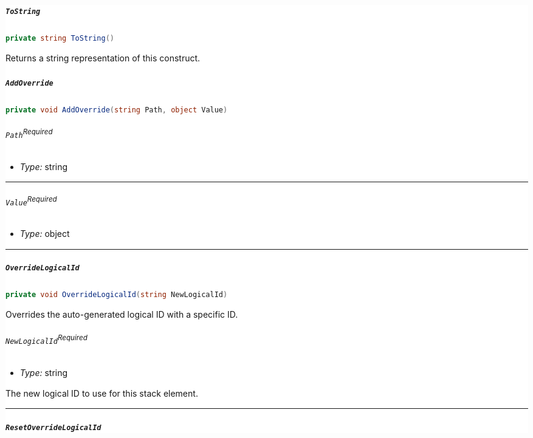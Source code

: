 ##### `ToString` <a name="ToString" id="@cdktf/provider-okta.dataOktaDeviceAssurancePolicy.DataOktaDeviceAssurancePolicy.toString"></a>

```csharp
private string ToString()
```

Returns a string representation of this construct.

##### `AddOverride` <a name="AddOverride" id="@cdktf/provider-okta.dataOktaDeviceAssurancePolicy.DataOktaDeviceAssurancePolicy.addOverride"></a>

```csharp
private void AddOverride(string Path, object Value)
```

###### `Path`<sup>Required</sup> <a name="Path" id="@cdktf/provider-okta.dataOktaDeviceAssurancePolicy.DataOktaDeviceAssurancePolicy.addOverride.parameter.path"></a>

- *Type:* string

---

###### `Value`<sup>Required</sup> <a name="Value" id="@cdktf/provider-okta.dataOktaDeviceAssurancePolicy.DataOktaDeviceAssurancePolicy.addOverride.parameter.value"></a>

- *Type:* object

---

##### `OverrideLogicalId` <a name="OverrideLogicalId" id="@cdktf/provider-okta.dataOktaDeviceAssurancePolicy.DataOktaDeviceAssurancePolicy.overrideLogicalId"></a>

```csharp
private void OverrideLogicalId(string NewLogicalId)
```

Overrides the auto-generated logical ID with a specific ID.

###### `NewLogicalId`<sup>Required</sup> <a name="NewLogicalId" id="@cdktf/provider-okta.dataOktaDeviceAssurancePolicy.DataOktaDeviceAssurancePolicy.overrideLogicalId.parameter.newLogicalId"></a>

- *Type:* string

The new logical ID to use for this stack element.

---

##### `ResetOverrideLogicalId` <a name="ResetOverrideLogicalId" id="@cdktf/provider-okta.dataOktaDeviceAssurancePolicy.DataOktaDeviceAssurancePolicy.resetOverrideLogicalId"></a>
